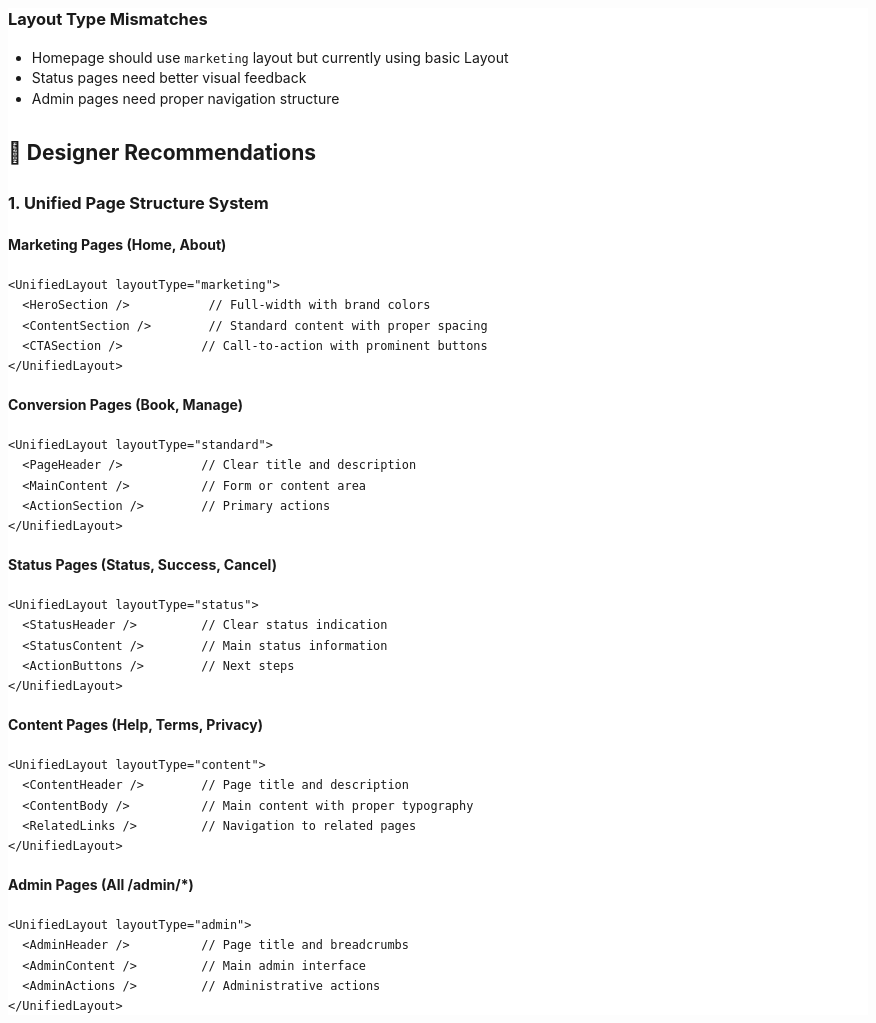 ### **Layout Type Mismatches**
- Homepage should use `marketing` layout but currently using basic Layout
- Status pages need better visual feedback
- Admin pages need proper navigation structure

## 🚀 **Designer Recommendations**

### **1. Unified Page Structure System**

#### **Marketing Pages** (Home, About)
```tsx
<UnifiedLayout layoutType="marketing">
  <HeroSection />           // Full-width with brand colors
  <ContentSection />        // Standard content with proper spacing
  <CTASection />           // Call-to-action with prominent buttons
</UnifiedLayout>
```

#### **Conversion Pages** (Book, Manage)
```tsx
<UnifiedLayout layoutType="standard">
  <PageHeader />           // Clear title and description
  <MainContent />          // Form or content area
  <ActionSection />        // Primary actions
</UnifiedLayout>
```

#### **Status Pages** (Status, Success, Cancel)
```tsx
<UnifiedLayout layoutType="status">
  <StatusHeader />         // Clear status indication
  <StatusContent />        // Main status information
  <ActionButtons />        // Next steps
</UnifiedLayout>
```

#### **Content Pages** (Help, Terms, Privacy)
```tsx
<UnifiedLayout layoutType="content">
  <ContentHeader />        // Page title and description
  <ContentBody />          // Main content with proper typography
  <RelatedLinks />         // Navigation to related pages
</UnifiedLayout>
```

#### **Admin Pages** (All /admin/*)
```tsx
<UnifiedLayout layoutType="admin">
  <AdminHeader />          // Page title and breadcrumbs
  <AdminContent />         // Main admin interface
  <AdminActions />         // Administrative actions
</UnifiedLayout>
```

